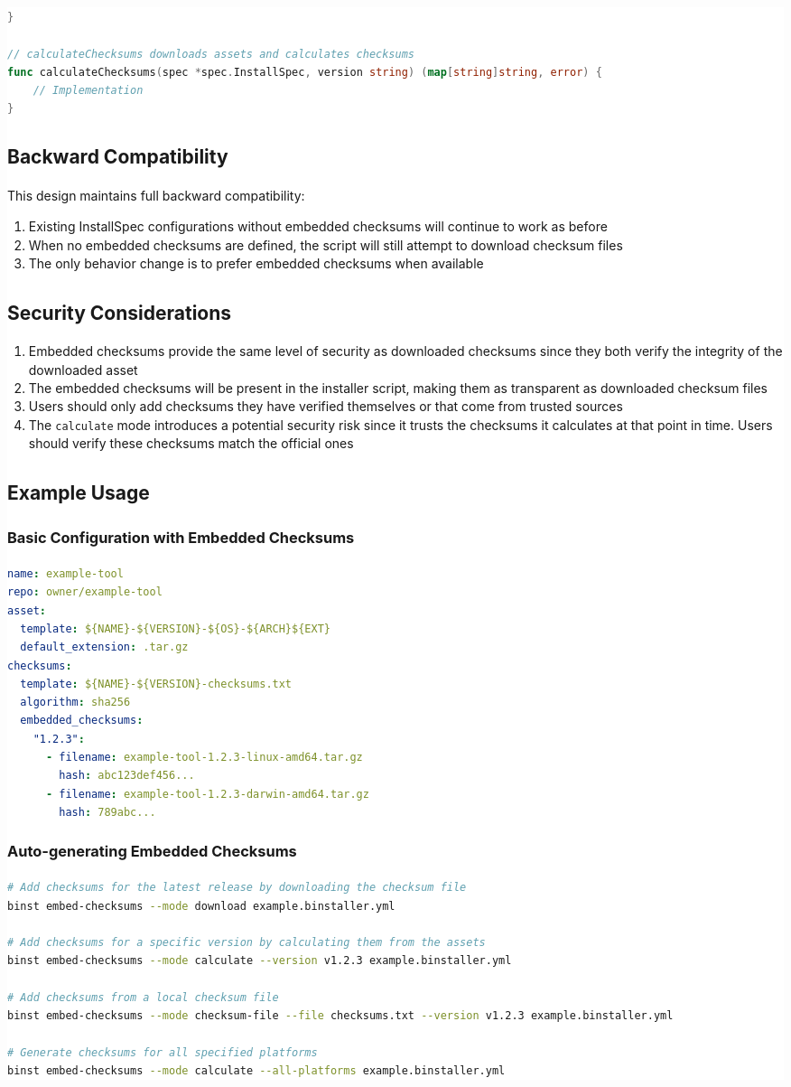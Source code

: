 ```go
}

// calculateChecksums downloads assets and calculates checksums
func calculateChecksums(spec *spec.InstallSpec, version string) (map[string]string, error) {
    // Implementation
}
```

## Backward Compatibility

This design maintains full backward compatibility:

1. Existing InstallSpec configurations without embedded checksums will continue to work as before
2. When no embedded checksums are defined, the script will still attempt to download checksum files
3. The only behavior change is to prefer embedded checksums when available

## Security Considerations

1. Embedded checksums provide the same level of security as downloaded checksums since they both verify the integrity of the downloaded asset
2. The embedded checksums will be present in the installer script, making them as transparent as downloaded checksum files
3. Users should only add checksums they have verified themselves or that come from trusted sources
4. The `calculate` mode introduces a potential security risk since it trusts the checksums it calculates at that point in time. Users should verify these checksums match the official ones

## Example Usage

### Basic Configuration with Embedded Checksums

```yaml
name: example-tool
repo: owner/example-tool
asset:
  template: ${NAME}-${VERSION}-${OS}-${ARCH}${EXT}
  default_extension: .tar.gz
checksums:
  template: ${NAME}-${VERSION}-checksums.txt
  algorithm: sha256
  embedded_checksums:
    "1.2.3":
      - filename: example-tool-1.2.3-linux-amd64.tar.gz
        hash: abc123def456...
      - filename: example-tool-1.2.3-darwin-amd64.tar.gz
        hash: 789abc...
```

### Auto-generating Embedded Checksums

```bash
# Add checksums for the latest release by downloading the checksum file
binst embed-checksums --mode download example.binstaller.yml

# Add checksums for a specific version by calculating them from the assets
binst embed-checksums --mode calculate --version v1.2.3 example.binstaller.yml

# Add checksums from a local checksum file
binst embed-checksums --mode checksum-file --file checksums.txt --version v1.2.3 example.binstaller.yml

# Generate checksums for all specified platforms
binst embed-checksums --mode calculate --all-platforms example.binstaller.yml
```
